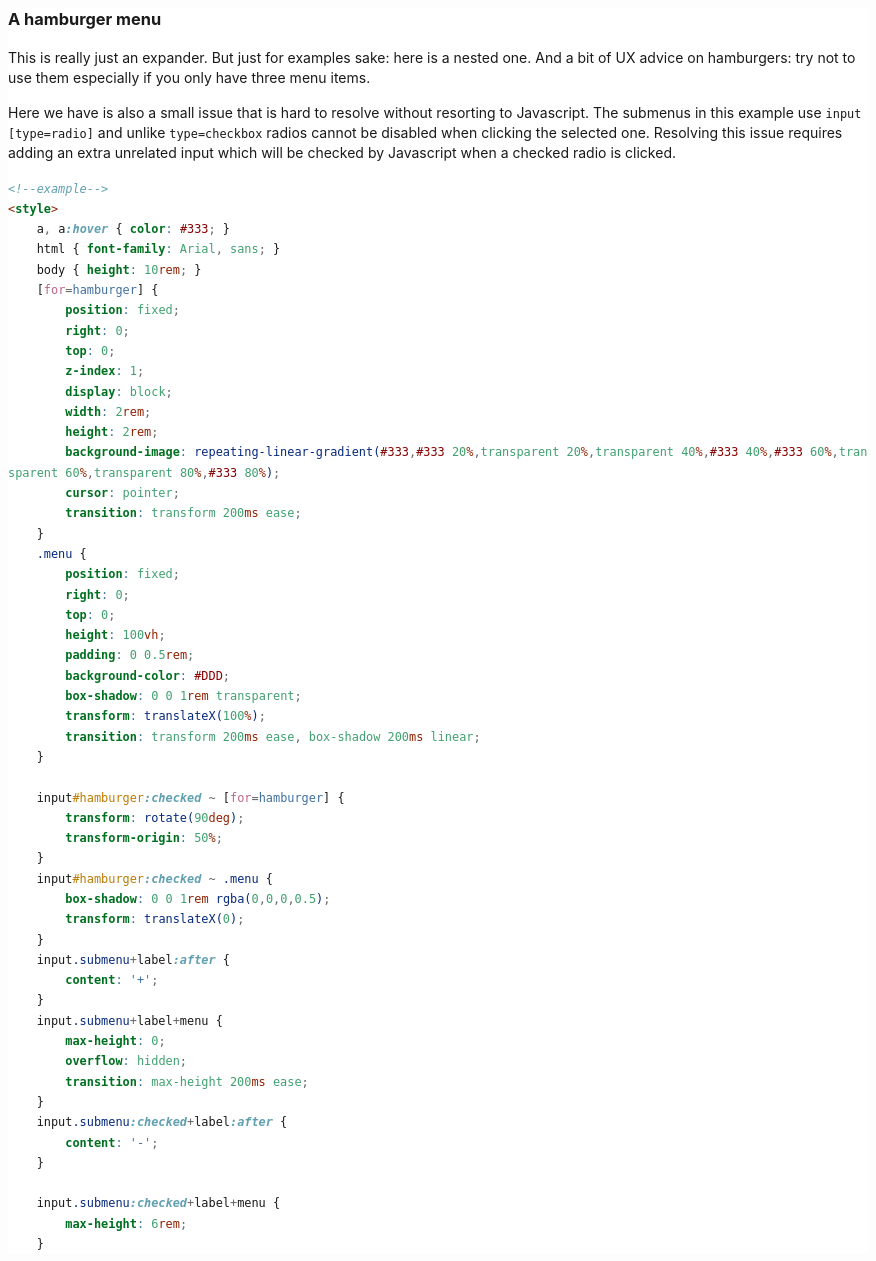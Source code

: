 ### A hamburger menu

This is really just an expander. But just for examples sake: here is a nested one. And a bit of UX advice on hamburgers: try not to use them especially if you only have three menu items.

Here we have is also a small issue that is hard to resolve without resorting to Javascript. The submenus in this example use `input[type=radio]` and unlike `type=checkbox` radios cannot be disabled when clicking the selected one. Resolving this issue requires adding an extra unrelated input which will be checked by Javascript when a checked radio is clicked.

```html
<!--example-->
<style>
    a, a:hover { color: #333; }
    html { font-family: Arial, sans; }
    body { height: 10rem; }
    [for=hamburger] {
        position: fixed;
        right: 0;
        top: 0;
        z-index: 1;
        display: block;
        width: 2rem;
        height: 2rem;
        background-image: repeating-linear-gradient(#333,#333 20%,transparent 20%,transparent 40%,#333 40%,#333 60%,transparent 60%,transparent 80%,#333 80%);
        cursor: pointer;
        transition: transform 200ms ease;
    }
    .menu {
        position: fixed;
        right: 0;
        top: 0;
        height: 100vh;
        padding: 0 0.5rem;
        background-color: #DDD;
        box-shadow: 0 0 1rem transparent;
        transform: translateX(100%);
        transition: transform 200ms ease, box-shadow 200ms linear;
    }
    
    input#hamburger:checked ~ [for=hamburger] {
        transform: rotate(90deg);
        transform-origin: 50%;
    }
    input#hamburger:checked ~ .menu {
        box-shadow: 0 0 1rem rgba(0,0,0,0.5);
        transform: translateX(0);
    }
    input.submenu+label:after {
        content: '+';
    }
    input.submenu+label+menu {
        max-height: 0;
        overflow: hidden;
        transition: max-height 200ms ease;
    }
    input.submenu:checked+label:after {
        content: '-';
    }
    
    input.submenu:checked+label+menu {
        max-height: 6rem;
    }
```